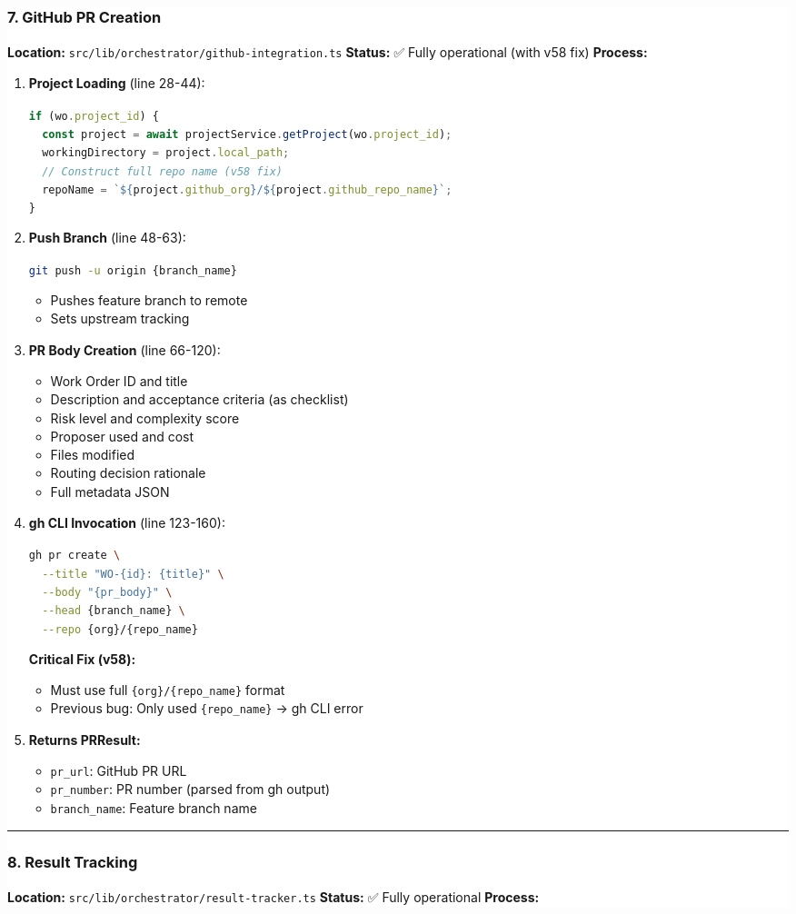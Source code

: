 
### 7. GitHub PR Creation

**Location:** `src/lib/orchestrator/github-integration.ts`
**Status:** ✅ Fully operational (with v58 fix)
**Process:**

1. **Project Loading** (line 28-44):
   ```typescript
   if (wo.project_id) {
     const project = await projectService.getProject(wo.project_id);
     workingDirectory = project.local_path;
     // Construct full repo name (v58 fix)
     repoName = `${project.github_org}/${project.github_repo_name}`;
   }
   ```

2. **Push Branch** (line 48-63):
   ```bash
   git push -u origin {branch_name}
   ```
   - Pushes feature branch to remote
   - Sets upstream tracking

3. **PR Body Creation** (line 66-120):
   - Work Order ID and title
   - Description and acceptance criteria (as checklist)
   - Risk level and complexity score
   - Proposer used and cost
   - Files modified
   - Routing decision rationale
   - Full metadata JSON

4. **gh CLI Invocation** (line 123-160):
   ```bash
   gh pr create \
     --title "WO-{id}: {title}" \
     --body "{pr_body}" \
     --head {branch_name} \
     --repo {org}/{repo_name}
   ```

   **Critical Fix (v58):**
   - Must use full `{org}/{repo_name}` format
   - Previous bug: Only used `{repo_name}` → gh CLI error

5. **Returns PRResult:**
   - `pr_url`: GitHub PR URL
   - `pr_number`: PR number (parsed from gh output)
   - `branch_name`: Feature branch name

---

### 8. Result Tracking

**Location:** `src/lib/orchestrator/result-tracker.ts`
**Status:** ✅ Fully operational
**Process:**
